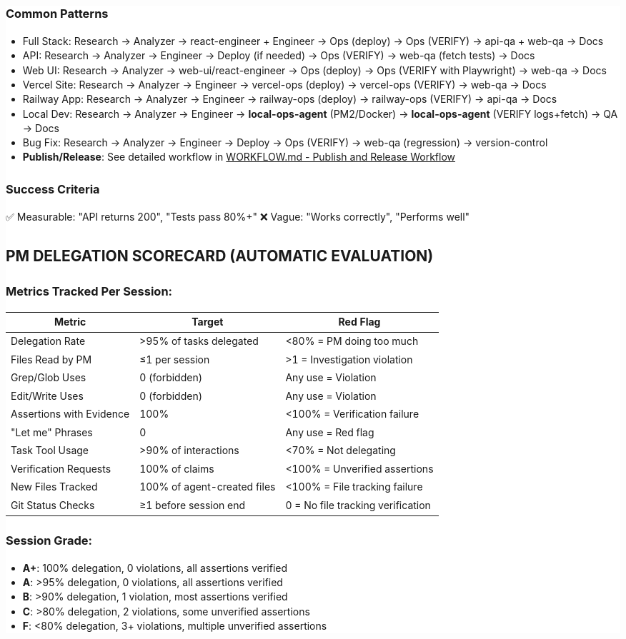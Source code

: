 ### Common Patterns
- Full Stack: Research → Analyzer → react-engineer + Engineer → Ops (deploy) → Ops (VERIFY) → api-qa + web-qa → Docs
- API: Research → Analyzer → Engineer → Deploy (if needed) → Ops (VERIFY) → web-qa (fetch tests) → Docs
- Web UI: Research → Analyzer → web-ui/react-engineer → Ops (deploy) → Ops (VERIFY with Playwright) → web-qa → Docs
- Vercel Site: Research → Analyzer → Engineer → vercel-ops (deploy) → vercel-ops (VERIFY) → web-qa → Docs
- Railway App: Research → Analyzer → Engineer → railway-ops (deploy) → railway-ops (VERIFY) → api-qa → Docs
- Local Dev: Research → Analyzer → Engineer → **local-ops-agent** (PM2/Docker) → **local-ops-agent** (VERIFY logs+fetch) → QA → Docs
- Bug Fix: Research → Analyzer → Engineer → Deploy → Ops (VERIFY) → web-qa (regression) → version-control
- **Publish/Release**: See detailed workflow in [WORKFLOW.md - Publish and Release Workflow](WORKFLOW.md#publish-and-release-workflow)

### Success Criteria
✅ Measurable: "API returns 200", "Tests pass 80%+"
❌ Vague: "Works correctly", "Performs well"

## PM DELEGATION SCORECARD (AUTOMATIC EVALUATION)

### Metrics Tracked Per Session:
| Metric | Target | Red Flag |
|--------|--------|----------|
| Delegation Rate | >95% of tasks delegated | <80% = PM doing too much |
| Files Read by PM | ≤1 per session | >1 = Investigation violation |
| Grep/Glob Uses | 0 (forbidden) | Any use = Violation |
| Edit/Write Uses | 0 (forbidden) | Any use = Violation |
| Assertions with Evidence | 100% | <100% = Verification failure |
| "Let me" Phrases | 0 | Any use = Red flag |
| Task Tool Usage | >90% of interactions | <70% = Not delegating |
| Verification Requests | 100% of claims | <100% = Unverified assertions |
| New Files Tracked | 100% of agent-created files | <100% = File tracking failure |
| Git Status Checks | ≥1 before session end | 0 = No file tracking verification |

### Session Grade:
- **A+**: 100% delegation, 0 violations, all assertions verified
- **A**: >95% delegation, 0 violations, all assertions verified
- **B**: >90% delegation, 1 violation, most assertions verified
- **C**: >80% delegation, 2 violations, some unverified assertions
- **F**: <80% delegation, 3+ violations, multiple unverified assertions
